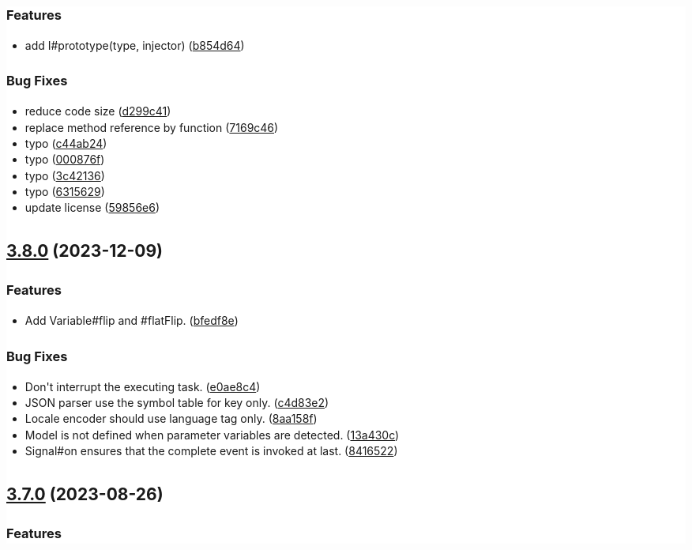 
### Features

* add I#prototype(type, injector) ([b854d64](https://github.com/teletha/sinobu/commit/b854d649d1926c851c948e5811accd90ec31ad45))


### Bug Fixes

* reduce code size ([d299c41](https://github.com/teletha/sinobu/commit/d299c415fae5e231dfb8f65b2f15dae2a1a749df))
* replace method reference by function ([7169c46](https://github.com/teletha/sinobu/commit/7169c469dc53a91dd7c009f8c0a49b484e4c67f6))
* typo ([c44ab24](https://github.com/teletha/sinobu/commit/c44ab24ab8ea560dcb956ea8f58f6585c530b132))
* typo ([000876f](https://github.com/teletha/sinobu/commit/000876f4038fd9ba35fa3f97110514bdfd7570d3))
* typo ([3c42136](https://github.com/teletha/sinobu/commit/3c42136e7177a5b3ef7a286465e592b3c787ec05))
* typo ([6315629](https://github.com/teletha/sinobu/commit/63156294d5abb6d97f6abbece2781d26627b913a))
* update license ([59856e6](https://github.com/teletha/sinobu/commit/59856e6b8c54f54ce7eb1a1095b171de15a3a11f))

## [3.8.0](https://github.com/teletha/sinobu/compare/v3.7.0...v3.8.0) (2023-12-09)


### Features

* Add Variable#flip and #flatFlip. ([bfedf8e](https://github.com/teletha/sinobu/commit/bfedf8ecefb24a82dc21c3a5fcd2f6700c765e29))


### Bug Fixes

* Don't interrupt the executing task. ([e0ae8c4](https://github.com/teletha/sinobu/commit/e0ae8c4fc6e3ca45e983987d800a6e0f332c44de))
* JSON parser use the symbol table for key only. ([c4d83e2](https://github.com/teletha/sinobu/commit/c4d83e2f54c7a9f0452ca2d5f670a9cfea48a993))
* Locale encoder should use language tag only. ([8aa158f](https://github.com/teletha/sinobu/commit/8aa158f79d7dac5df3413b05ca5d1ee8dc47c6f2))
* Model is not defined when parameter variables are detected. ([13a430c](https://github.com/teletha/sinobu/commit/13a430c632a32aee7109b90f3b8e4618cd8e93b2))
* Signal#on ensures that the complete event is invoked at last. ([8416522](https://github.com/teletha/sinobu/commit/8416522cf46a666391a7a640ab5cb7551ba5c5f7))

## [3.7.0](https://github.com/teletha/sinobu/compare/v3.6.2...v3.7.0) (2023-08-26)


### Features
